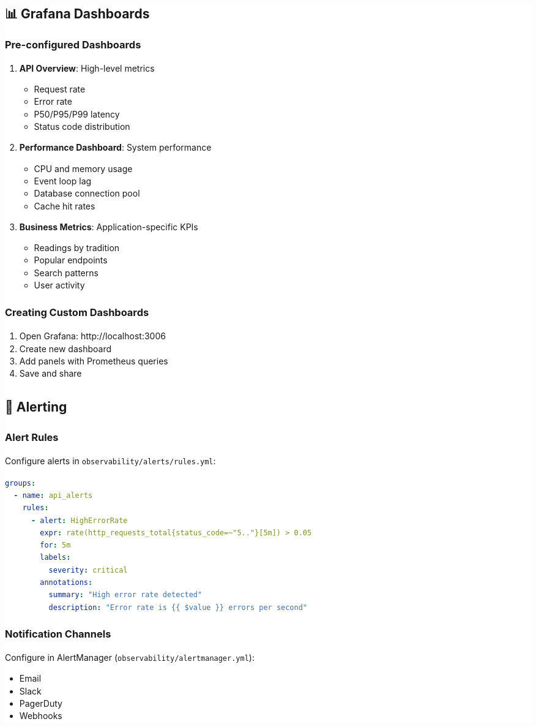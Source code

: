 ## 📊 Grafana Dashboards

### Pre-configured Dashboards

1. **API Overview**: High-level metrics
   - Request rate
   - Error rate
   - P50/P95/P99 latency
   - Status code distribution

2. **Performance Dashboard**: System performance
   - CPU and memory usage
   - Event loop lag
   - Database connection pool
   - Cache hit rates

3. **Business Metrics**: Application-specific KPIs
   - Readings by tradition
   - Popular endpoints
   - Search patterns
   - User activity

### Creating Custom Dashboards

1. Open Grafana: http://localhost:3006
2. Create new dashboard
3. Add panels with Prometheus queries
4. Save and share

## 🚨 Alerting

### Alert Rules

Configure alerts in `observability/alerts/rules.yml`:

```yaml
groups:
  - name: api_alerts
    rules:
      - alert: HighErrorRate
        expr: rate(http_requests_total{status_code=~"5.."}[5m]) > 0.05
        for: 5m
        labels:
          severity: critical
        annotations:
          summary: "High error rate detected"
          description: "Error rate is {{ $value }} errors per second"
```

### Notification Channels

Configure in AlertManager (`observability/alertmanager.yml`):
- Email
- Slack
- PagerDuty
- Webhooks
